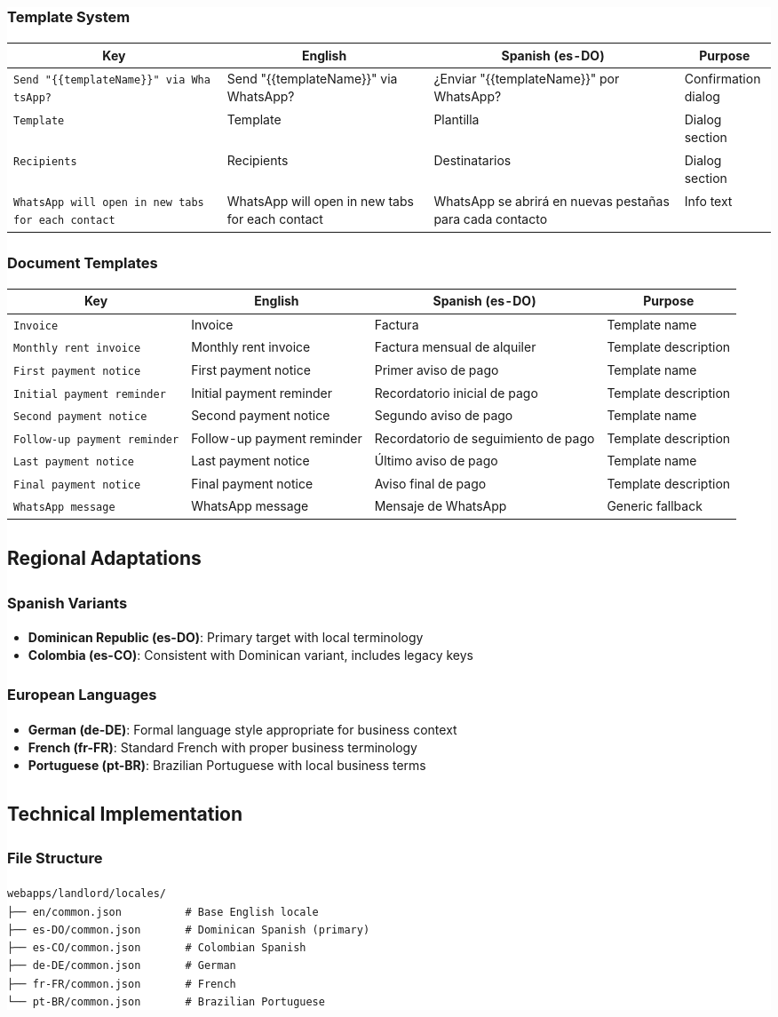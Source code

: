 ### Template System
| Key | English | Spanish (es-DO) | Purpose |
|-----|---------|-----------------|---------|
| `Send "{{templateName}}" via WhatsApp?` | Send "{{templateName}}" via WhatsApp? | ¿Enviar "{{templateName}}" por WhatsApp? | Confirmation dialog |
| `Template` | Template | Plantilla | Dialog section |
| `Recipients` | Recipients | Destinatarios | Dialog section |
| `WhatsApp will open in new tabs for each contact` | WhatsApp will open in new tabs for each contact | WhatsApp se abrirá en nuevas pestañas para cada contacto | Info text |

### Document Templates
| Key | English | Spanish (es-DO) | Purpose |
|-----|---------|-----------------|---------|
| `Invoice` | Invoice | Factura | Template name |
| `Monthly rent invoice` | Monthly rent invoice | Factura mensual de alquiler | Template description |
| `First payment notice` | First payment notice | Primer aviso de pago | Template name |
| `Initial payment reminder` | Initial payment reminder | Recordatorio inicial de pago | Template description |
| `Second payment notice` | Second payment notice | Segundo aviso de pago | Template name |
| `Follow-up payment reminder` | Follow-up payment reminder | Recordatorio de seguimiento de pago | Template description |
| `Last payment notice` | Last payment notice | Último aviso de pago | Template name |
| `Final payment notice` | Final payment notice | Aviso final de pago | Template description |
| `WhatsApp message` | WhatsApp message | Mensaje de WhatsApp | Generic fallback |

## Regional Adaptations

### Spanish Variants
- **Dominican Republic (es-DO)**: Primary target with local terminology
- **Colombia (es-CO)**: Consistent with Dominican variant, includes legacy keys

### European Languages
- **German (de-DE)**: Formal language style appropriate for business context
- **French (fr-FR)**: Standard French with proper business terminology
- **Portuguese (pt-BR)**: Brazilian Portuguese with local business terms

## Technical Implementation

### File Structure
```
webapps/landlord/locales/
├── en/common.json          # Base English locale
├── es-DO/common.json       # Dominican Spanish (primary)
├── es-CO/common.json       # Colombian Spanish
├── de-DE/common.json       # German
├── fr-FR/common.json       # French
└── pt-BR/common.json       # Brazilian Portuguese
```
